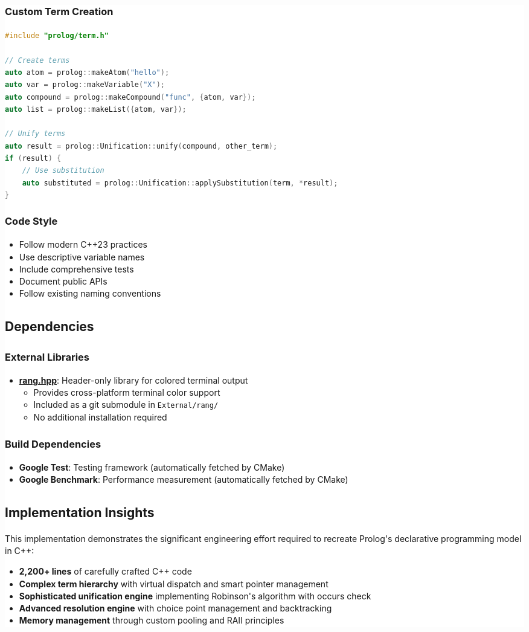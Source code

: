 ### Custom Term Creation

```cpp
#include "prolog/term.h"

// Create terms
auto atom = prolog::makeAtom("hello");
auto var = prolog::makeVariable("X");
auto compound = prolog::makeCompound("func", {atom, var});
auto list = prolog::makeList({atom, var});

// Unify terms
auto result = prolog::Unification::unify(compound, other_term);
if (result) {
    // Use substitution
    auto substituted = prolog::Unification::applySubstitution(term, *result);
}
```

### Code Style

- Follow modern C++23 practices
- Use descriptive variable names
- Include comprehensive tests
- Document public APIs
- Follow existing naming conventions

## Dependencies

### External Libraries

- **[rang.hpp](https://github.com/agauniyal/rang)**: Header-only library for colored terminal output
  - Provides cross-platform terminal color support
  - Included as a git submodule in `External/rang/`
  - No additional installation required

### Build Dependencies

- **Google Test**: Testing framework (automatically fetched by CMake)
- **Google Benchmark**: Performance measurement (automatically fetched by CMake)

## Implementation Insights

This implementation demonstrates the significant engineering effort required to recreate Prolog's declarative programming model in C++:

- **2,200+ lines** of carefully crafted C++ code
- **Complex term hierarchy** with virtual dispatch and smart pointer management
- **Sophisticated unification engine** implementing Robinson's algorithm with occurs check
- **Advanced resolution engine** with choice point management and backtracking
- **Memory management** through custom pooling and RAII principles
